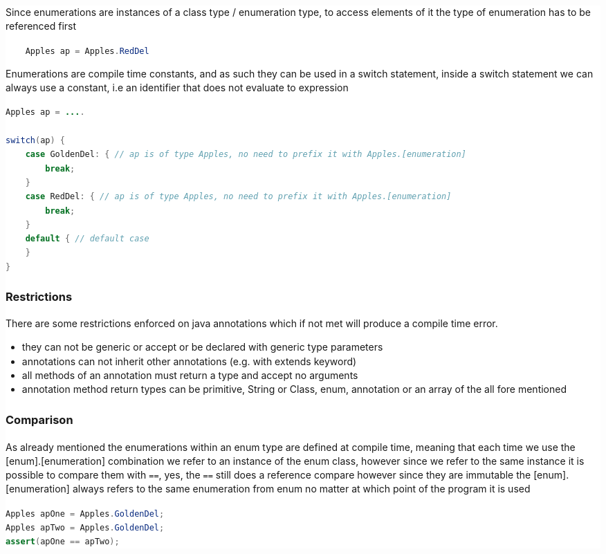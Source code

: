 Since enumerations are instances of a class type / enumeration type, to access elements of it the type of enumeration
has to be referenced first

```java
    Apples ap = Apples.RedDel
```

Enumerations are compile time constants, and as such they can be used in a switch statement, inside a switch statement
we can always use a constant, i.e an identifier that does not evaluate to expression

```java
Apples ap = ....

switch(ap) {
    case GoldenDel: { // ap is of type Apples, no need to prefix it with Apples.[enumeration]
        break;
    }
    case RedDel: { // ap is of type Apples, no need to prefix it with Apples.[enumeration]
        break;
    }
    default { // default case
    }
}
```

### Restrictions

There are some restrictions enforced on java annotations which if not met will produce a compile time error.

-   they can not be generic or accept or be declared with generic type parameters
-   annotations can not inherit other annotations (e.g. with extends keyword)
-   all methods of an annotation must return a type and accept no arguments
-   annotation method return types can be primitive, String or Class, enum, annotation or an array of the all fore mentioned

### Comparison

As already mentioned the enumerations within an enum type are defined at compile time, meaning that each time we use the
[enum].[enumeration] combination we refer to an instance of the enum class, however since we refer to the same instance
it is possible to compare them with `==`, yes, the `==` still does a reference compare however since they are immutable
the [enum].[enumeration] always refers to the same enumeration from enum no matter at which point of the program it is
used

```java
Apples apOne = Apples.GoldenDel;
Apples apTwo = Apples.GoldenDel;
assert(apOne == apTwo);
```

